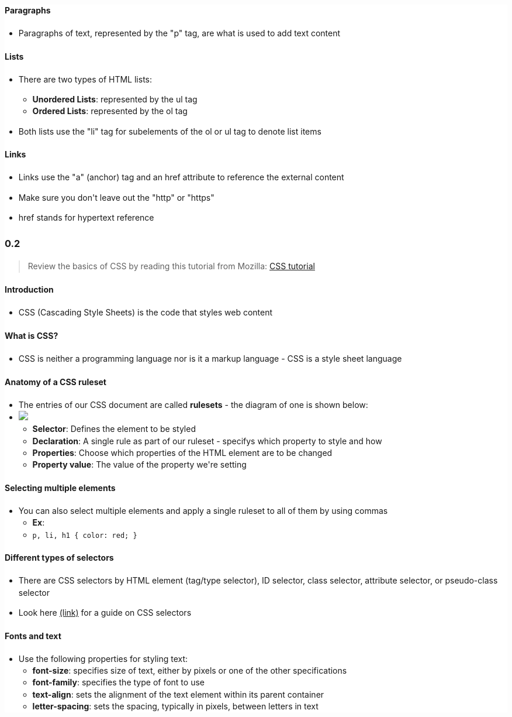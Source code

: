 #### Paragraphs
- Paragraphs of text, represented by the "p" tag, are what is used to add text content

#### Lists
- There are two types of HTML lists:
    - __Unordered Lists__: represented by the ul tag
    - __Ordered Lists__: represented by the ol tag

- Both lists use the "li" tag for subelements of the ol or ul tag to denote list items 

#### Links
- Links use the "a" (anchor) tag and an href attribute to reference the external content

- Make sure you don't leave out the "http" or "https"

- href stands for hypertext reference

### __0.2__
> Review the basics of CSS by reading this tutorial from Mozilla: [CSS tutorial](https://developer.mozilla.org/en-US/docs/Learn/Getting_started_with_the_web/CSS_basics)

#### Introduction
- CSS (Cascading Style Sheets) is the code that styles web content

#### What is CSS?
- CSS is neither a programming language nor is it a markup language - CSS is a style sheet language

#### Anatomy of a CSS ruleset
- The entries of our CSS document are called __rulesets__ - the diagram of one is shown below:
- ![](https://mdn.mozillademos.org/files/9461/css-declaration-small.png)
    - __Selector__: Defines the element to be styled
    - __Declaration__: A single rule as part of our ruleset - specifys which property to style and how
    - __Properties__: Choose which properties of the HTML element are to be changed
    - __Property value__: The value of the property we're setting

#### Selecting multiple elements
- You can also select multiple elements and apply a single ruleset to all of them by using commas
    - __Ex__: 
    - `p, li, h1 { color: red; }`

#### Different types of selectors
- There are CSS selectors by HTML element (tag/type selector), ID selector, class selector, attribute selector, or pseudo-class selector

- Look here [(link)](https://developer.mozilla.org/en-US/docs/Web/Guide/CSS/Getting_started/Selectors) for a guide on CSS selectors

#### Fonts and text
- Use the following properties for styling text:
    - __font-size__: specifies size of text, either by pixels or one of the other specifications
    - __font-family__: specifies the type of font to use
    - __text-align__: sets the alignment of the text element within its parent container
    - __letter-spacing__: sets the spacing, typically in pixels, between letters in text
